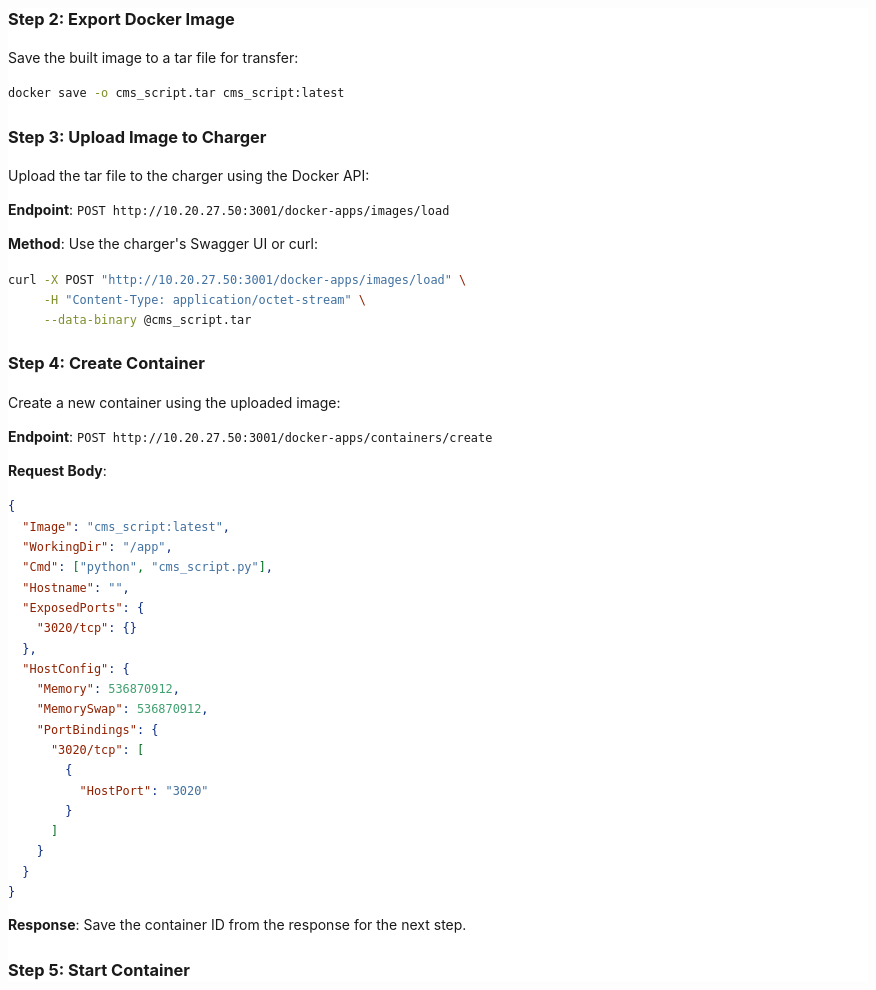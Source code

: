 ### Step 2: Export Docker Image

Save the built image to a tar file for transfer:

```bash
docker save -o cms_script.tar cms_script:latest
```

### Step 3: Upload Image to Charger

Upload the tar file to the charger using the Docker API:

**Endpoint**: `POST http://10.20.27.50:3001/docker-apps/images/load`

**Method**: Use the charger's Swagger UI or curl:

```bash
curl -X POST "http://10.20.27.50:3001/docker-apps/images/load" \
     -H "Content-Type: application/octet-stream" \
     --data-binary @cms_script.tar
```

### Step 4: Create Container

Create a new container using the uploaded image:

**Endpoint**: `POST http://10.20.27.50:3001/docker-apps/containers/create`

**Request Body**:
```json
{
  "Image": "cms_script:latest",
  "WorkingDir": "/app",
  "Cmd": ["python", "cms_script.py"],
  "Hostname": "",
  "ExposedPorts": {
    "3020/tcp": {}
  },
  "HostConfig": {
    "Memory": 536870912,
    "MemorySwap": 536870912,
    "PortBindings": {
      "3020/tcp": [
        {
          "HostPort": "3020"
        }
      ]
    }
  }
}
```

**Response**: Save the container ID from the response for the next step.

### Step 5: Start Container
